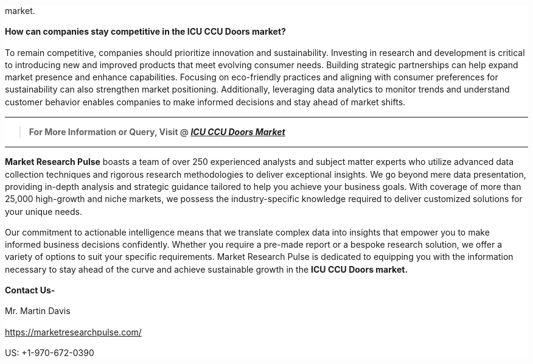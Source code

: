 market.</p><p><strong>How can companies stay competitive in the ICU CCU Doors market?</strong></p><p>To remain competitive, companies should prioritize innovation and sustainability. Investing in research and development is critical to introducing new and improved products that meet evolving consumer needs. Building strategic partnerships can help expand market presence and enhance capabilities. Focusing on eco-friendly practices and aligning with consumer preferences for sustainability can also strengthen market positioning. Additionally, leveraging data analytics to monitor trends and understand customer behavior enables companies to make informed decisions and stay ahead of market shifts.</p><hr /><blockquote><p><strong>For More Information or Query, Visit @&nbsp;<em><a href="https://marketresearchpulse.com/report/69647/icu-ccu-doors-market?utm_source=Linkedin&utm_medium=025">ICU CCU Doors Market</a></em></strong></p></blockquote><hr /><p><strong>Market Research Pulse</strong> boasts a team of over 250 experienced analysts and subject matter experts who utilize advanced data collection techniques and rigorous research methodologies to deliver exceptional insights. We go beyond mere data presentation, providing in-depth analysis and strategic guidance tailored to help you achieve your business goals. With coverage of more than 25,000 high-growth and niche markets, we possess the industry-specific knowledge required to deliver customized solutions for your unique needs.</p><p>Our commitment to actionable intelligence means that we translate complex data into insights that empower you to make informed business decisions confidently. Whether you require a pre-made report or a bespoke research solution, we offer a variety of options to suit your specific requirements. Market Research Pulse is dedicated to equipping you with the information necessary to stay ahead of the curve and achieve sustainable growth in the <strong>ICU CCU Doors market.</strong></p><p><strong>Contact Us-</strong></p><p>Mr. Martin Davis</p><p>https://marketresearchpulse.com/</p><p>US: +1-970-672-0390</p>